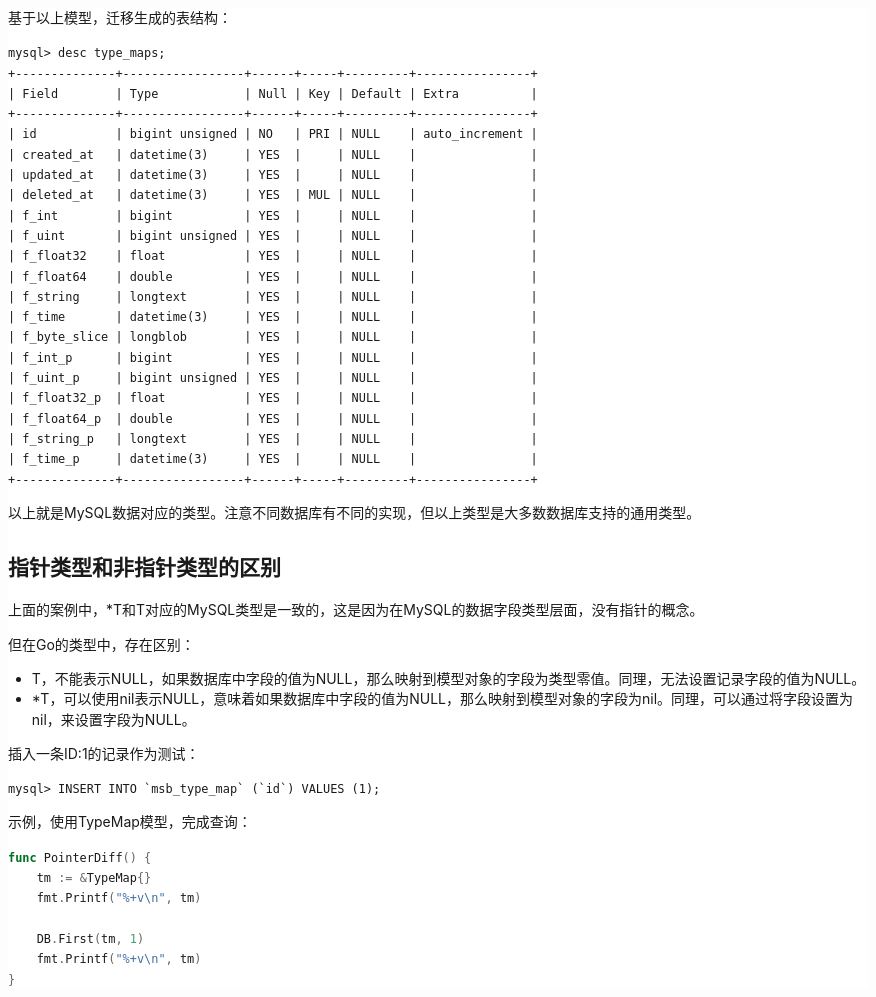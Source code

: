 基于以上模型，迁移生成的表结构：

```mysql
mysql> desc type_maps;
+--------------+-----------------+------+-----+---------+----------------+
| Field        | Type            | Null | Key | Default | Extra          |
+--------------+-----------------+------+-----+---------+----------------+
| id           | bigint unsigned | NO   | PRI | NULL    | auto_increment |
| created_at   | datetime(3)     | YES  |     | NULL    |                |
| updated_at   | datetime(3)     | YES  |     | NULL    |                |
| deleted_at   | datetime(3)     | YES  | MUL | NULL    |                |
| f_int        | bigint          | YES  |     | NULL    |                |
| f_uint       | bigint unsigned | YES  |     | NULL    |                |
| f_float32    | float           | YES  |     | NULL    |                |
| f_float64    | double          | YES  |     | NULL    |                |
| f_string     | longtext        | YES  |     | NULL    |                |
| f_time       | datetime(3)     | YES  |     | NULL    |                |
| f_byte_slice | longblob        | YES  |     | NULL    |                |
| f_int_p      | bigint          | YES  |     | NULL    |                |
| f_uint_p     | bigint unsigned | YES  |     | NULL    |                |
| f_float32_p  | float           | YES  |     | NULL    |                |
| f_float64_p  | double          | YES  |     | NULL    |                |
| f_string_p   | longtext        | YES  |     | NULL    |                |
| f_time_p     | datetime(3)     | YES  |     | NULL    |                |
+--------------+-----------------+------+-----+---------+----------------+
```

以上就是MySQL数据对应的类型。注意不同数据库有不同的实现，但以上类型是大多数数据库支持的通用类型。

## 指针类型和非指针类型的区别

上面的案例中，*T和T对应的MySQL类型是一致的，这是因为在MySQL的数据字段类型层面，没有指针的概念。

但在Go的类型中，存在区别：

- T，不能表示NULL，如果数据库中字段的值为NULL，那么映射到模型对象的字段为类型零值。同理，无法设置记录字段的值为NULL。
- *T，可以使用nil表示NULL，意味着如果数据库中字段的值为NULL，那么映射到模型对象的字段为nil。同理，可以通过将字段设置为nil，来设置字段为NULL。

插入一条ID:1的记录作为测试：

```mysql
mysql> INSERT INTO `msb_type_map` (`id`) VALUES (1);
```

示例，使用TypeMap模型，完成查询：

```go
func PointerDiff() {
	tm := &TypeMap{}
	fmt.Printf("%+v\n", tm)

	DB.First(tm, 1)
	fmt.Printf("%+v\n", tm)
}
```
